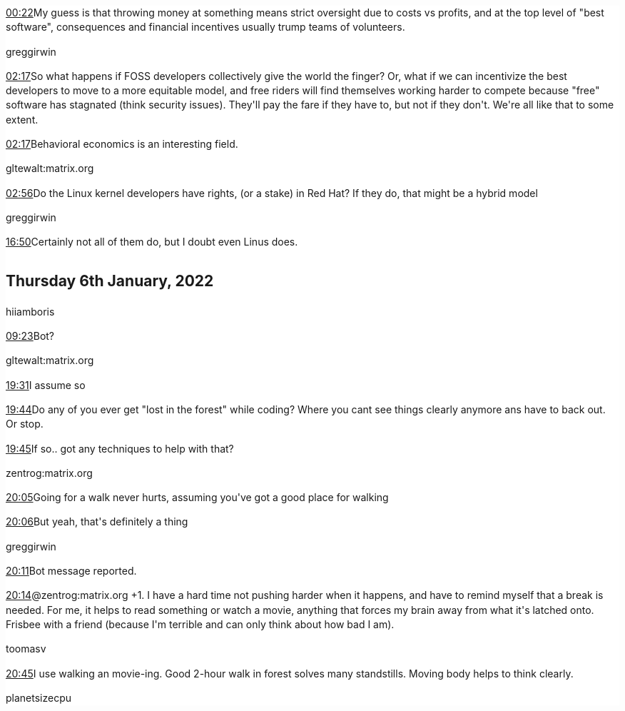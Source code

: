 [00:22](#msg61d4e4bad41a5853f9346761)My guess is that throwing money at something means strict oversight due to costs vs profits, and at the top level of "best software", consequences and financial incentives usually trump teams of volunteers.

greggirwin

[02:17](#msg61d4ff9e526fb77b3162ef57)So what happens if FOSS developers collectively give the world the finger? Or, what if we can incentivize the best developers to move to a more equitable model, and free riders will find themselves working harder to compete because "free" software has stagnated (think security issues). They'll pay the fare if they have to, but not if they don't. We're all like that to some extent.

[02:17](#msg61d4ffaf9a33545406081f22)Behavioral economics is an interesting field.

gltewalt:matrix.org

[02:56](#msg61d508f8526fb77b31630241)Do the Linux kernel developers have rights, (or a stake) in Red Hat? If they do, that might be a hybrid model

greggirwin

[16:50](#msg61d5cc3a5ee4df335accd294)Certainly not all of them do, but I doubt even Linus does.

## Thursday 6th January, 2022

hiiamboris

[09:23](#msg61d6b51b7842bd3ca9312edb)Bot?

gltewalt:matrix.org

[19:31](#msg61d743a06d9ba23328ab2788)I assume so

[19:44](#msg61d746949b470f38975329f8)Do any of you ever get "lost in the forest" while coding? Where you cant see things clearly anymore ans have to back out. Or stop.

[19:45](#msg61d746bc5dc6213cd4cb7b82)If so.. got any techniques to help with that?

zentrog:matrix.org

[20:05](#msg61d74b91d143b14f8303f898)Going for a walk never hurts, assuming you've got a good place for walking

[20:06](#msg61d74bcc9a335454060ce732)But yeah, that's definitely a thing

greggirwin

[20:11](#msg61d74d00f5a3947800f0e4ef)Bot message reported.

[20:14](#msg61d74d9a5ee4df335ad016d7)@zentrog:matrix.org +1. I have a hard time not pushing harder when it happens, and have to remind myself that a break is needed. For me, it helps to read something or watch a movie, anything that forces my brain away from what it's latched onto. Frisbee with a friend (because I'm terrible and can only think about how bad I am).

toomasv

[20:45](#msg61d754d6742c3d4b21849387)I use walking an movie-ing. Good 2-hour walk in forest solves many standstills. Moving body helps to think clearly.

planetsizecpu
